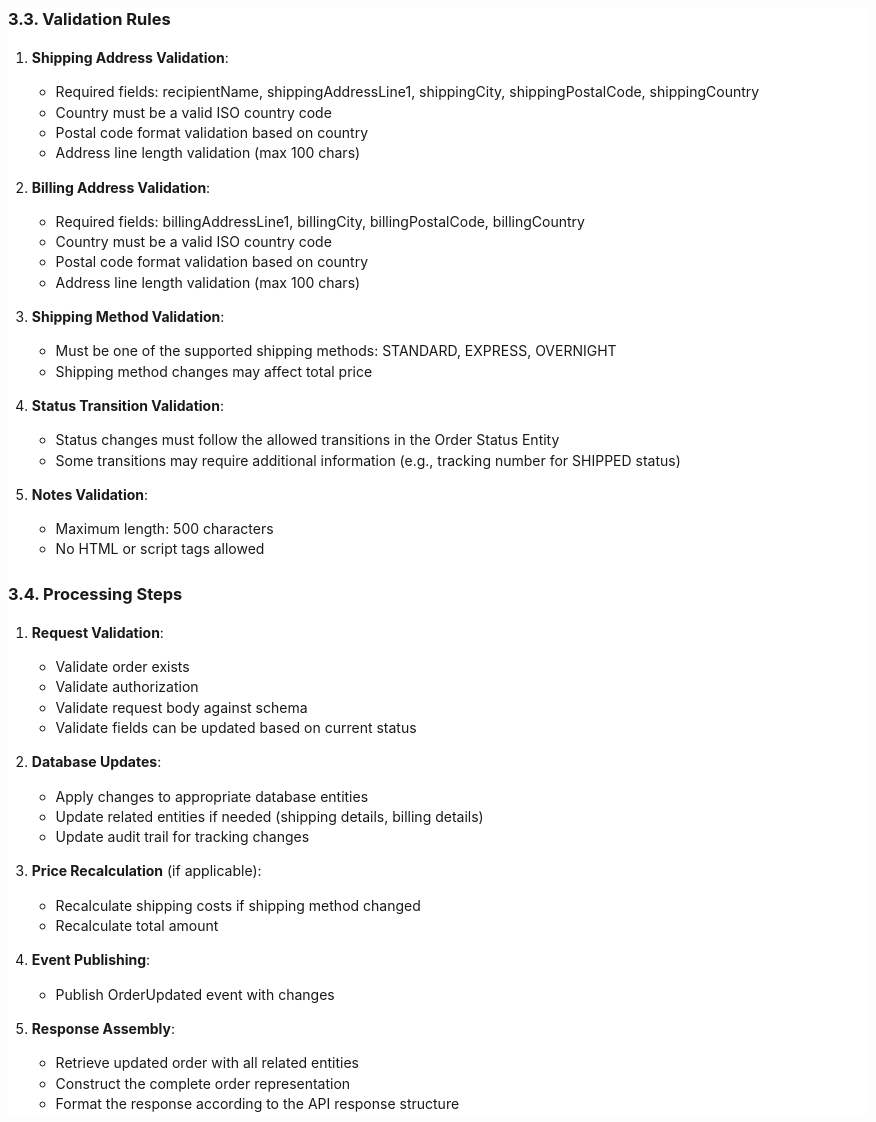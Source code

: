 ### 3.3. Validation Rules

1. **Shipping Address Validation**:

   - Required fields: recipientName, shippingAddressLine1, shippingCity, shippingPostalCode, shippingCountry
   - Country must be a valid ISO country code
   - Postal code format validation based on country
   - Address line length validation (max 100 chars)

2. **Billing Address Validation**:

   - Required fields: billingAddressLine1, billingCity, billingPostalCode, billingCountry
   - Country must be a valid ISO country code
   - Postal code format validation based on country
   - Address line length validation (max 100 chars)

3. **Shipping Method Validation**:

   - Must be one of the supported shipping methods: STANDARD, EXPRESS, OVERNIGHT
   - Shipping method changes may affect total price

4. **Status Transition Validation**:

   - Status changes must follow the allowed transitions in the Order Status Entity
   - Some transitions may require additional information (e.g., tracking number for SHIPPED status)

5. **Notes Validation**:
   - Maximum length: 500 characters
   - No HTML or script tags allowed

### 3.4. Processing Steps

1. **Request Validation**:

   - Validate order exists
   - Validate authorization
   - Validate request body against schema
   - Validate fields can be updated based on current status

2. **Database Updates**:

   - Apply changes to appropriate database entities
   - Update related entities if needed (shipping details, billing details)
   - Update audit trail for tracking changes

3. **Price Recalculation** (if applicable):

   - Recalculate shipping costs if shipping method changed
   - Recalculate total amount

4. **Event Publishing**:

   - Publish OrderUpdated event with changes

5. **Response Assembly**:
   - Retrieve updated order with all related entities
   - Construct the complete order representation
   - Format the response according to the API response structure
